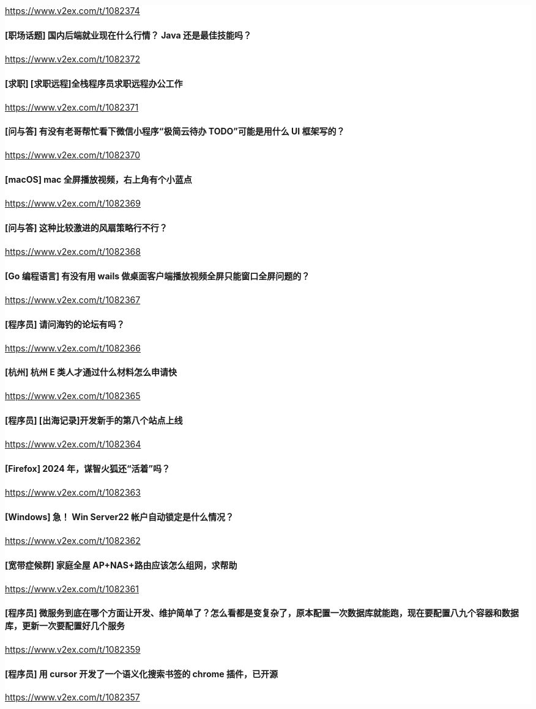 <span style="color: blue!80!green"><https://www.v2ex.com/t/1082374></span>

#### \[职场话题\] 国内后端就业现在什么行情？ Java 还是最佳技能吗？

<span style="color: blue!80!green"><https://www.v2ex.com/t/1082372></span>

#### \[求职\] \[求职远程\]全栈程序员求职远程办公工作

<span style="color: blue!80!green"><https://www.v2ex.com/t/1082371></span>

#### \[问与答\] 有没有老哥帮忙看下微信小程序“极简云待办 TODO”可能是用什么 UI 框架写的？

<span style="color: blue!80!green"><https://www.v2ex.com/t/1082370></span>

#### \[macOS\] mac 全屏播放视频，右上角有个小蓝点

<span style="color: blue!80!green"><https://www.v2ex.com/t/1082369></span>

#### \[问与答\] 这种比较激进的风扇策略行不行？

<span style="color: blue!80!green"><https://www.v2ex.com/t/1082368></span>

#### \[Go 编程语言\] 有没有用 wails 做桌面客户端播放视频全屏只能窗口全屏问题的？

<span style="color: blue!80!green"><https://www.v2ex.com/t/1082367></span>

#### \[程序员\] 请问海钓的论坛有吗？

<span style="color: blue!80!green"><https://www.v2ex.com/t/1082366></span>

#### \[杭州\] 杭州 E 类人才通过什么材料怎么申请快

<span style="color: blue!80!green"><https://www.v2ex.com/t/1082365></span>

#### \[程序员\] \[出海记录\]开发新手的第八个站点上线

<span style="color: blue!80!green"><https://www.v2ex.com/t/1082364></span>

#### \[Firefox\] 2024 年，谋智火狐还“活着”吗？

<span style="color: blue!80!green"><https://www.v2ex.com/t/1082363></span>

#### \[Windows\] 急！ Win Server22 帐户自动锁定是什么情况？

<span style="color: blue!80!green"><https://www.v2ex.com/t/1082362></span>

#### \[宽带症候群\] 家庭全屋 AP+NAS+路由应该怎么组网，求帮助

<span style="color: blue!80!green"><https://www.v2ex.com/t/1082361></span>

#### \[程序员\] 微服务到底在哪个方面让开发、维护简单了？怎么看都是变复杂了，原本配置一次数据库就能跑，现在要配置八九个容器和数据库，更新一次要配置好几个服务

<span style="color: blue!80!green"><https://www.v2ex.com/t/1082359></span>

#### \[程序员\] 用 cursor 开发了一个语义化搜索书签的 chrome 插件，已开源

<span style="color: blue!80!green"><https://www.v2ex.com/t/1082357></span>
